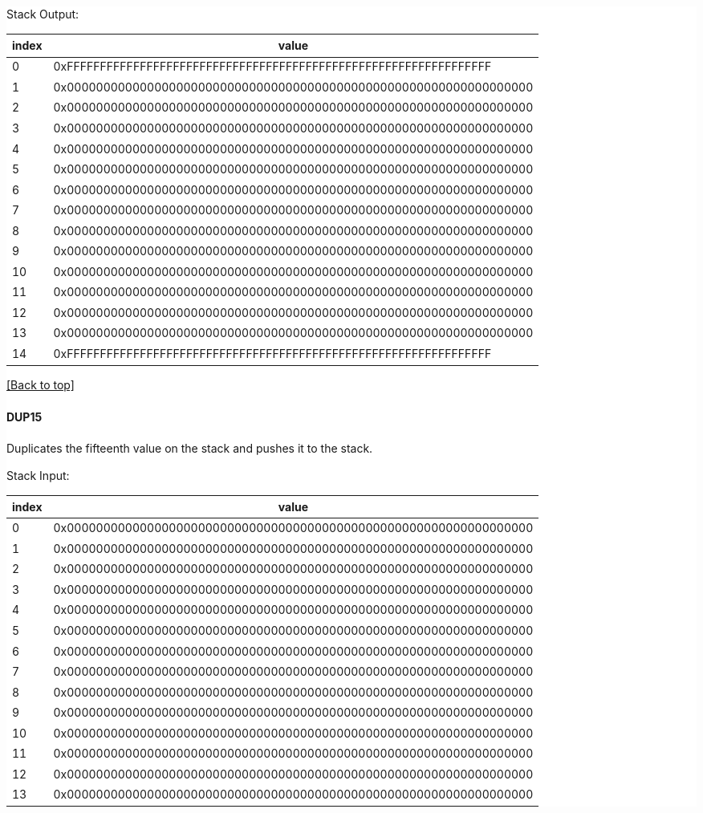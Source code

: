 Stack Output:

| index | value                                                              |
| ----- | ------------------------------------------------------------------ |
| 0     | 0xFFFFFFFFFFFFFFFFFFFFFFFFFFFFFFFFFFFFFFFFFFFFFFFFFFFFFFFFFFFFFFFF |
| 1     | 0x0000000000000000000000000000000000000000000000000000000000000000 |
| 2     | 0x0000000000000000000000000000000000000000000000000000000000000000 |
| 3     | 0x0000000000000000000000000000000000000000000000000000000000000000 |
| 4     | 0x0000000000000000000000000000000000000000000000000000000000000000 |
| 5     | 0x0000000000000000000000000000000000000000000000000000000000000000 |
| 6     | 0x0000000000000000000000000000000000000000000000000000000000000000 |
| 7     | 0x0000000000000000000000000000000000000000000000000000000000000000 |
| 8     | 0x0000000000000000000000000000000000000000000000000000000000000000 |
| 9     | 0x0000000000000000000000000000000000000000000000000000000000000000 |
| 10    | 0x0000000000000000000000000000000000000000000000000000000000000000 |
| 11    | 0x0000000000000000000000000000000000000000000000000000000000000000 |
| 12    | 0x0000000000000000000000000000000000000000000000000000000000000000 |
| 13    | 0x0000000000000000000000000000000000000000000000000000000000000000 |
| 14    | 0xFFFFFFFFFFFFFFFFFFFFFFFFFFFFFFFFFFFFFFFFFFFFFFFFFFFFFFFFFFFFFFFF |

[[Back to top]](instruction-reference.md#instructions-reference)


#### DUP15

Duplicates the fifteenth value on the stack and pushes it to the stack.

Stack Input:

| index | value                                                              |
| ----- | ------------------------------------------------------------------ |
| 0     | 0x0000000000000000000000000000000000000000000000000000000000000000 |
| 1     | 0x0000000000000000000000000000000000000000000000000000000000000000 |
| 2     | 0x0000000000000000000000000000000000000000000000000000000000000000 |
| 3     | 0x0000000000000000000000000000000000000000000000000000000000000000 |
| 4     | 0x0000000000000000000000000000000000000000000000000000000000000000 |
| 5     | 0x0000000000000000000000000000000000000000000000000000000000000000 |
| 6     | 0x0000000000000000000000000000000000000000000000000000000000000000 |
| 7     | 0x0000000000000000000000000000000000000000000000000000000000000000 |
| 8     | 0x0000000000000000000000000000000000000000000000000000000000000000 |
| 9     | 0x0000000000000000000000000000000000000000000000000000000000000000 |
| 10    | 0x0000000000000000000000000000000000000000000000000000000000000000 |
| 11    | 0x0000000000000000000000000000000000000000000000000000000000000000 |
| 12    | 0x0000000000000000000000000000000000000000000000000000000000000000 |
| 13    | 0x0000000000000000000000000000000000000000000000000000000000000000 |